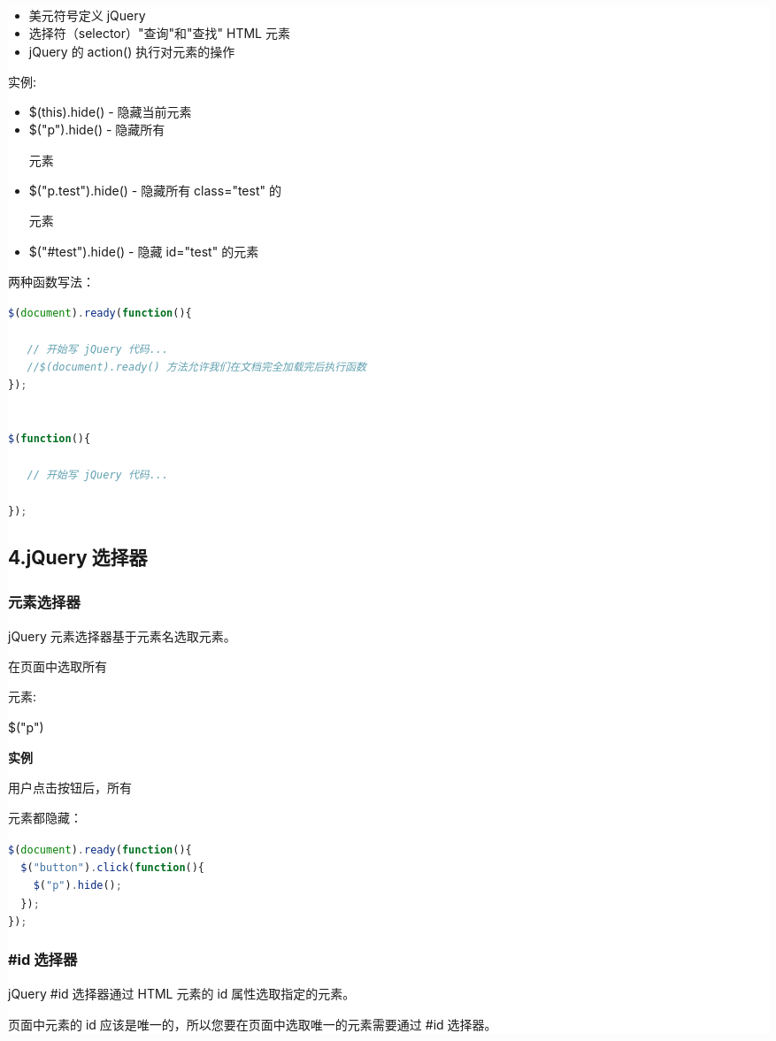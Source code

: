 - 美元符号定义 jQuery
- 选择符（selector）"查询"和"查找" HTML 元素
- jQuery 的 action() 执行对元素的操作

实例:

- $(this).hide() - 隐藏当前元素
- $("p").hide() - 隐藏所有 <p> 元素
- $("p.test").hide() - 隐藏所有 class="test" 的 <p> 元素
- $("#test").hide() - 隐藏 id="test" 的元素

两种函数写法：

~~~js
$(document).ready(function(){

   // 开始写 jQuery 代码...
   //$(document).ready() 方法允许我们在文档完全加载完后执行函数
});


$(function(){

   // 开始写 jQuery 代码...

});
~~~

## 4.jQuery 选择器

### 元素选择器

jQuery 元素选择器基于元素名选取元素。

在页面中选取所有 <p> 元素:

$("p")

**实例**

用户点击按钮后，所有 <p> 元素都隐藏：

~~~js
$(document).ready(function(){
  $("button").click(function(){
    $("p").hide();
  });
});

~~~

### #id 选择器

jQuery #id 选择器通过 HTML 元素的 id 属性选取指定的元素。

页面中元素的 id 应该是唯一的，所以您要在页面中选取唯一的元素需要通过 #id 选择器。
